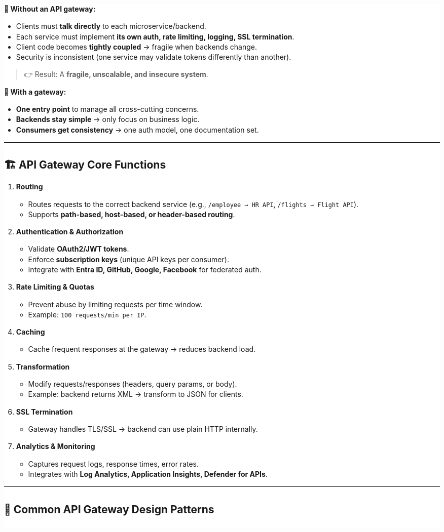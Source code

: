 **🔹 Without an API gateway:**

- Clients must **talk directly** to each microservice/backend.
- Each service must implement **its own auth, rate limiting, logging, SSL termination**.
- Client code becomes **tightly coupled** → fragile when backends change.
- Security is inconsistent (one service may validate tokens differently than another).

> 👉 Result: A **fragile, unscalable, and insecure system**.

**🔹 With a gateway:**

- **One entry point** to manage all cross-cutting concerns.
- **Backends stay simple** → only focus on business logic.
- **Consumers get consistency** → one auth model, one documentation set.

---

## 🏗️ **API Gateway Core Functions**

1. **Routing**

   - Routes requests to the correct backend service (e.g., `/employee → HR API`, `/flights → Flight API`).
   - Supports **path-based, host-based, or header-based routing**.

2. **Authentication & Authorization**

   - Validate **OAuth2/JWT tokens**.
   - Enforce **subscription keys** (unique API keys per consumer).
   - Integrate with **Entra ID, GitHub, Google, Facebook** for federated auth.

3. **Rate Limiting & Quotas**

   - Prevent abuse by limiting requests per time window.
   - Example: `100 requests/min per IP`.

4. **Caching**

   - Cache frequent responses at the gateway → reduces backend load.

5. **Transformation**

   - Modify requests/responses (headers, query params, or body).
   - Example: backend returns XML → transform to JSON for clients.

6. **SSL Termination**

   - Gateway handles TLS/SSL → backend can use plain HTTP internally.

7. **Analytics & Monitoring**

   - Captures request logs, response times, error rates.
   - Integrates with **Log Analytics, Application Insights, Defender for APIs**.

---

## 🧩 **Common API Gateway Design Patterns**

<div align="center" style="background-color: #ffffffff ;border-radius: 10px;border: 2px solid white">